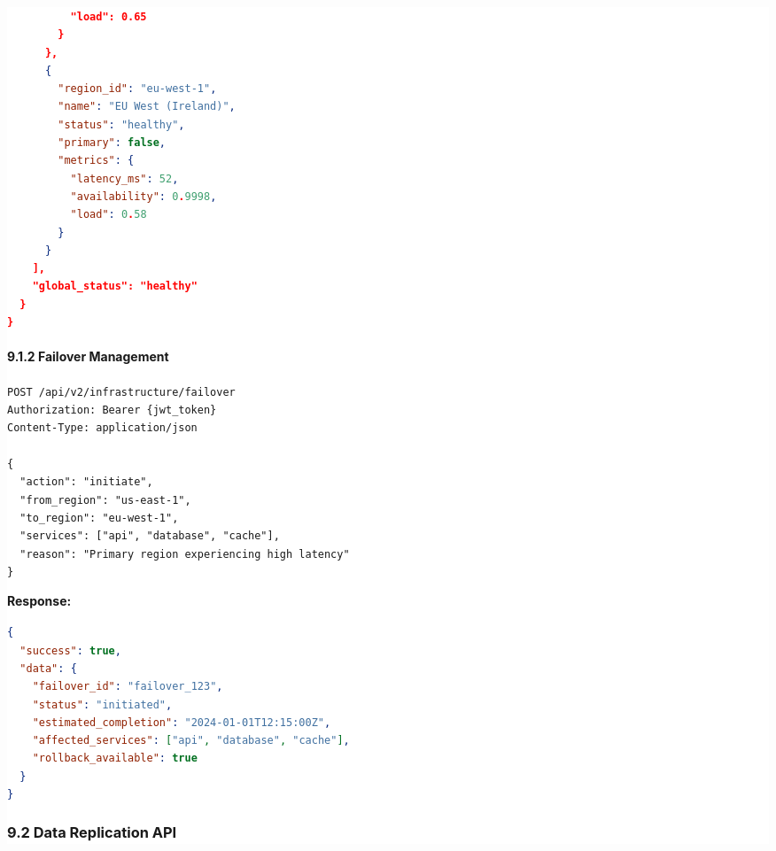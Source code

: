 ```json
          "load": 0.65
        }
      },
      {
        "region_id": "eu-west-1",
        "name": "EU West (Ireland)",
        "status": "healthy",
        "primary": false,
        "metrics": {
          "latency_ms": 52,
          "availability": 0.9998,
          "load": 0.58
        }
      }
    ],
    "global_status": "healthy"
  }
}
```

#### 9.1.2 Failover Management

```http
POST /api/v2/infrastructure/failover
Authorization: Bearer {jwt_token}
Content-Type: application/json

{
  "action": "initiate",
  "from_region": "us-east-1",
  "to_region": "eu-west-1",
  "services": ["api", "database", "cache"],
  "reason": "Primary region experiencing high latency"
}
```

**Response:**
```json
{
  "success": true,
  "data": {
    "failover_id": "failover_123",
    "status": "initiated",
    "estimated_completion": "2024-01-01T12:15:00Z",
    "affected_services": ["api", "database", "cache"],
    "rollback_available": true
  }
}
```

### 9.2 Data Replication API
